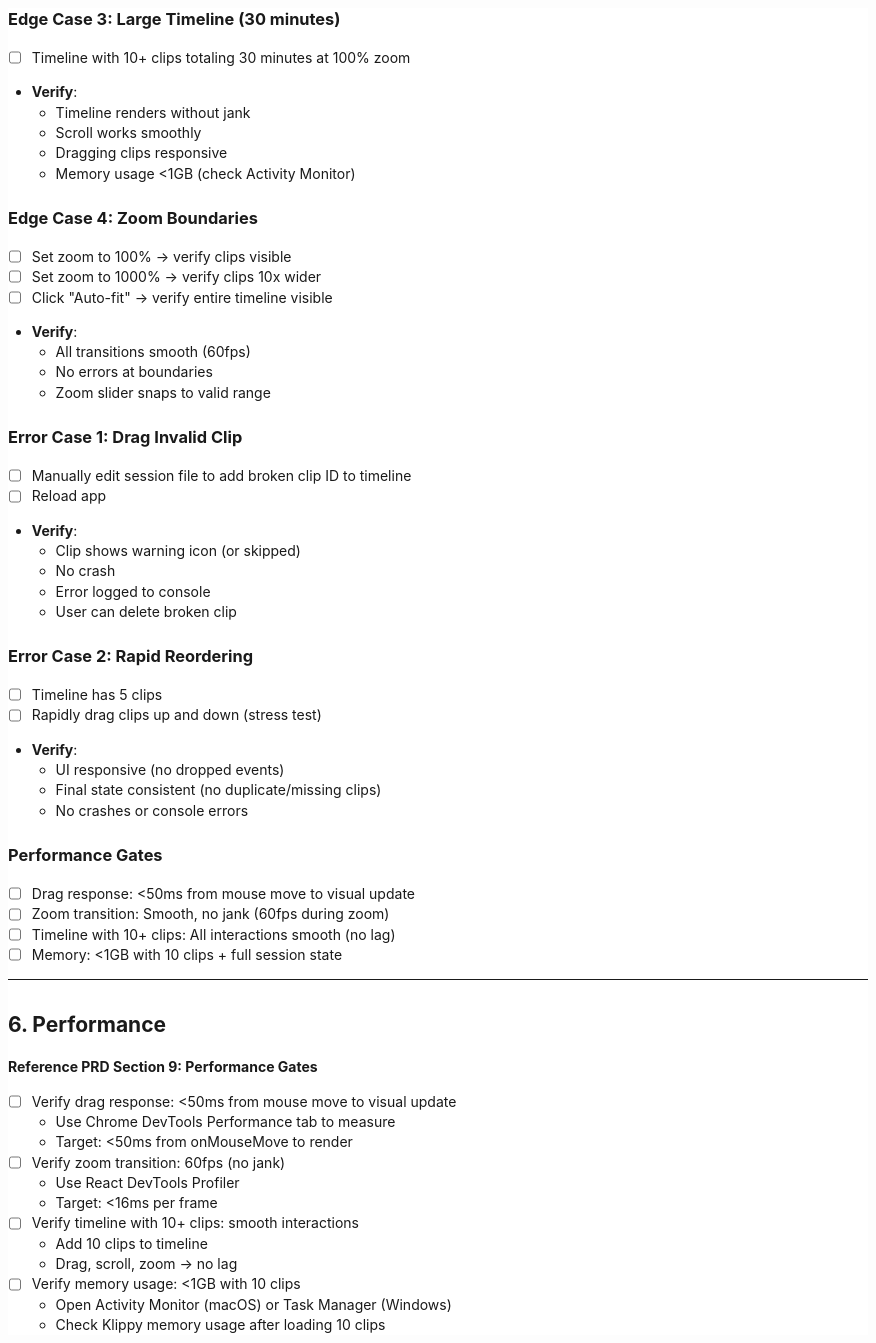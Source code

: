 ### Edge Case 3: Large Timeline (30 minutes)
- [ ] Timeline with 10+ clips totaling 30 minutes at 100% zoom
- **Verify**:
  - Timeline renders without jank
  - Scroll works smoothly
  - Dragging clips responsive
  - Memory usage <1GB (check Activity Monitor)

### Edge Case 4: Zoom Boundaries
- [ ] Set zoom to 100% → verify clips visible
- [ ] Set zoom to 1000% → verify clips 10x wider
- [ ] Click "Auto-fit" → verify entire timeline visible
- **Verify**:
  - All transitions smooth (60fps)
  - No errors at boundaries
  - Zoom slider snaps to valid range

### Error Case 1: Drag Invalid Clip
- [ ] Manually edit session file to add broken clip ID to timeline
- [ ] Reload app
- **Verify**:
  - Clip shows warning icon (or skipped)
  - No crash
  - Error logged to console
  - User can delete broken clip

### Error Case 2: Rapid Reordering
- [ ] Timeline has 5 clips
- [ ] Rapidly drag clips up and down (stress test)
- **Verify**:
  - UI responsive (no dropped events)
  - Final state consistent (no duplicate/missing clips)
  - No crashes or console errors

### Performance Gates
- [ ] Drag response: <50ms from mouse move to visual update
- [ ] Zoom transition: Smooth, no jank (60fps during zoom)
- [ ] Timeline with 10+ clips: All interactions smooth (no lag)
- [ ] Memory: <1GB with 10 clips + full session state

---

## 6. Performance

**Reference PRD Section 9: Performance Gates**

- [ ] Verify drag response: <50ms from mouse move to visual update
  - Use Chrome DevTools Performance tab to measure
  - Target: <50ms from onMouseMove to render
- [ ] Verify zoom transition: 60fps (no jank)
  - Use React DevTools Profiler
  - Target: <16ms per frame
- [ ] Verify timeline with 10+ clips: smooth interactions
  - Add 10 clips to timeline
  - Drag, scroll, zoom → no lag
- [ ] Verify memory usage: <1GB with 10 clips
  - Open Activity Monitor (macOS) or Task Manager (Windows)
  - Check Klippy memory usage after loading 10 clips
